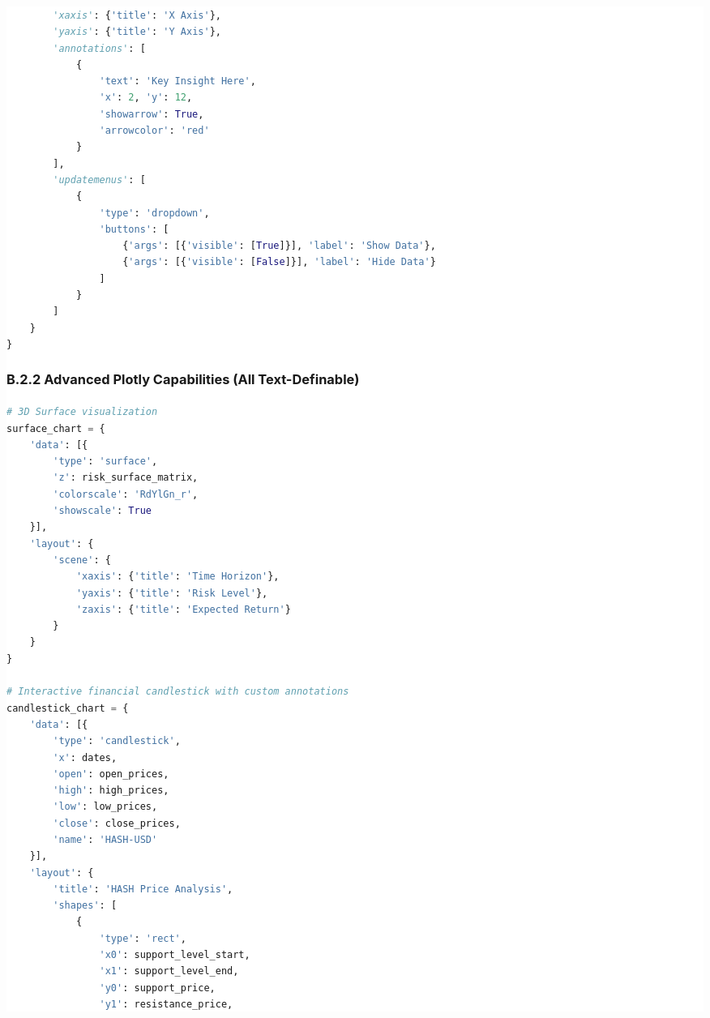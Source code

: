 ```python
        'xaxis': {'title': 'X Axis'},
        'yaxis': {'title': 'Y Axis'},
        'annotations': [
            {
                'text': 'Key Insight Here',
                'x': 2, 'y': 12,
                'showarrow': True,
                'arrowcolor': 'red'
            }
        ],
        'updatemenus': [
            {
                'type': 'dropdown',
                'buttons': [
                    {'args': [{'visible': [True]}], 'label': 'Show Data'},
                    {'args': [{'visible': [False]}], 'label': 'Hide Data'}
                ]
            }
        ]
    }
}
```

### B.2.2 Advanced Plotly Capabilities (All Text-Definable)

```python
# 3D Surface visualization
surface_chart = {
    'data': [{
        'type': 'surface',
        'z': risk_surface_matrix,
        'colorscale': 'RdYlGn_r',
        'showscale': True
    }],
    'layout': {
        'scene': {
            'xaxis': {'title': 'Time Horizon'},
            'yaxis': {'title': 'Risk Level'},
            'zaxis': {'title': 'Expected Return'}
        }
    }
}

# Interactive financial candlestick with custom annotations
candlestick_chart = {
    'data': [{
        'type': 'candlestick',
        'x': dates,
        'open': open_prices,
        'high': high_prices,
        'low': low_prices,
        'close': close_prices,
        'name': 'HASH-USD'
    }],
    'layout': {
        'title': 'HASH Price Analysis',
        'shapes': [
            {
                'type': 'rect',
                'x0': support_level_start,
                'x1': support_level_end,
                'y0': support_price,
                'y1': resistance_price,
```